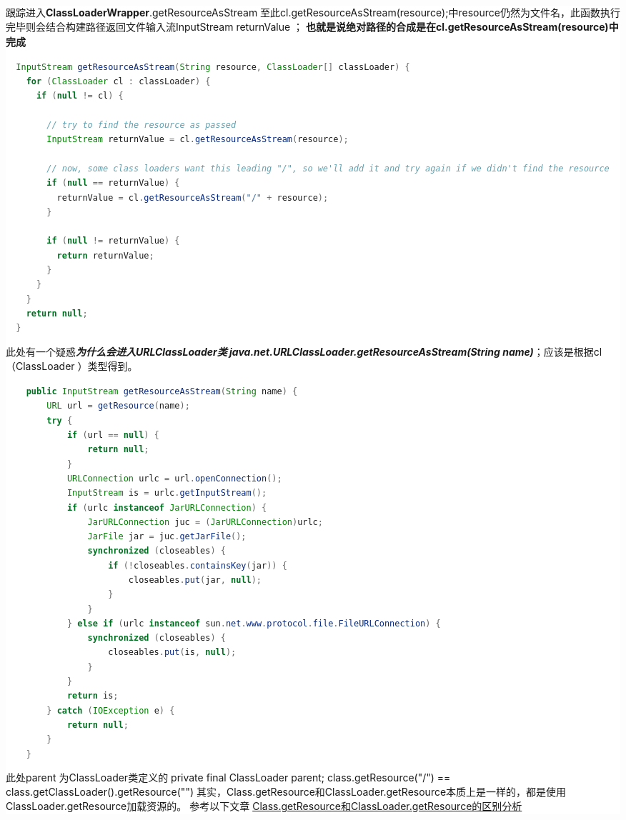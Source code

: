 跟踪进入**ClassLoaderWrapper**.getResourceAsStream
至此cl.getResourceAsStream(resource);中resource仍然为文件名，此函数执行完毕则会结合构建路径返回文件输入流InputStream returnValue ；
**也就是说绝对路径的合成是在cl.getResourceAsStream(resource)中完成**
```java
  InputStream getResourceAsStream(String resource, ClassLoader[] classLoader) {
    for (ClassLoader cl : classLoader) {
      if (null != cl) {

        // try to find the resource as passed
        InputStream returnValue = cl.getResourceAsStream(resource);

        // now, some class loaders want this leading "/", so we'll add it and try again if we didn't find the resource
        if (null == returnValue) {
          returnValue = cl.getResourceAsStream("/" + resource);
        }

        if (null != returnValue) {
          return returnValue;
        }
      }
    }
    return null;
  }
```
此处有一个疑惑***为什么会进入URLClassLoader类 java.net.URLClassLoader.getResourceAsStream(String name)***；应该是根据cl（ClassLoader ）类型得到。

```java
    public InputStream getResourceAsStream(String name) {
        URL url = getResource(name);
        try {
            if (url == null) {
                return null;
            }
            URLConnection urlc = url.openConnection();
            InputStream is = urlc.getInputStream();
            if (urlc instanceof JarURLConnection) {
                JarURLConnection juc = (JarURLConnection)urlc;
                JarFile jar = juc.getJarFile();
                synchronized (closeables) {
                    if (!closeables.containsKey(jar)) {
                        closeables.put(jar, null);
                    }
                }
            } else if (urlc instanceof sun.net.www.protocol.file.FileURLConnection) {
                synchronized (closeables) {
                    closeables.put(is, null);
                }
            }
            return is;
        } catch (IOException e) {
            return null;
        }
    }

```
此处parent 为ClassLoader类定义的 private final ClassLoader parent;
class.getResource("/") == class.getClassLoader().getResource("")
其实，Class.getResource和ClassLoader.getResource本质上是一样的，都是使用ClassLoader.getResource加载资源的。
参考以下文章
[Class.getResource和ClassLoader.getResource的区别分析](http://swiftlet.net/archives/868)
